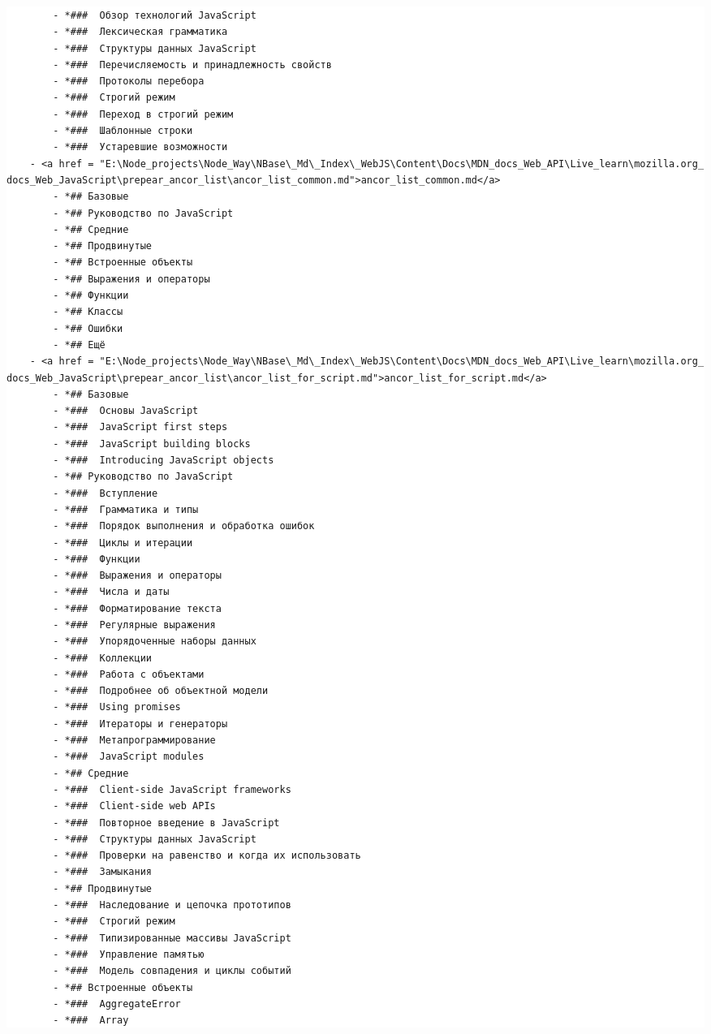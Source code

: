             - *###  Обзор технологий JavaScript
            - *###  Лексическая грамматика
            - *###  Структуры данных JavaScript
            - *###  Перечисляемость и принадлежность свойств
            - *###  Протоколы перебора
            - *###  Строгий режим
            - *###  Переход в строгий режим
            - *###  Шаблонные строки
            - *###  Устаревшие возможности
        - <a href = "E:\Node_projects\Node_Way\NBase\_Md\_Index\_WebJS\Content\Docs\MDN_docs_Web_API\Live_learn\mozilla.org_docs_Web_JavaScript\prepear_ancor_list\ancor_list_common.md">ancor_list_common.md</a>
            - *## Базовые
            - *## Руководство по JavaScript
            - *## Средние
            - *## Продвинутые
            - *## Встроенные объекты
            - *## Выражения и операторы
            - *## Функции
            - *## Классы
            - *## Ошибки
            - *## Ещё
        - <a href = "E:\Node_projects\Node_Way\NBase\_Md\_Index\_WebJS\Content\Docs\MDN_docs_Web_API\Live_learn\mozilla.org_docs_Web_JavaScript\prepear_ancor_list\ancor_list_for_script.md">ancor_list_for_script.md</a>
            - *## Базовые
            - *###  Основы JavaScript
            - *###  JavaScript first steps
            - *###  JavaScript building blocks
            - *###  Introducing JavaScript objects
            - *## Руководство по JavaScript
            - *###  Вступление
            - *###  Грамматика и типы
            - *###  Порядок выполнения и обработка ошибок
            - *###  Циклы и итерации
            - *###  Функции
            - *###  Выражения и операторы
            - *###  Числа и даты
            - *###  Форматирование текста
            - *###  Регулярные выражения
            - *###  Упорядоченные наборы данных
            - *###  Коллекции
            - *###  Работа с объектами
            - *###  Подробнее об объектной модели
            - *###  Using promises
            - *###  Итераторы и генераторы
            - *###  Метапрограммирование
            - *###  JavaScript modules
            - *## Средние
            - *###  Client-side JavaScript frameworks
            - *###  Client-side web APIs
            - *###  Повторное введение в JavaScript
            - *###  Структуры данных JavaScript
            - *###  Проверки на равенство и когда их использовать
            - *###  Замыкания
            - *## Продвинутые
            - *###  Наследование и цепочка прототипов
            - *###  Строгий режим
            - *###  Типизированные массивы JavaScript
            - *###  Управление памятью
            - *###  Модель совпадения и циклы событий
            - *## Встроенные объекты
            - *###  AggregateError
            - *###  Array